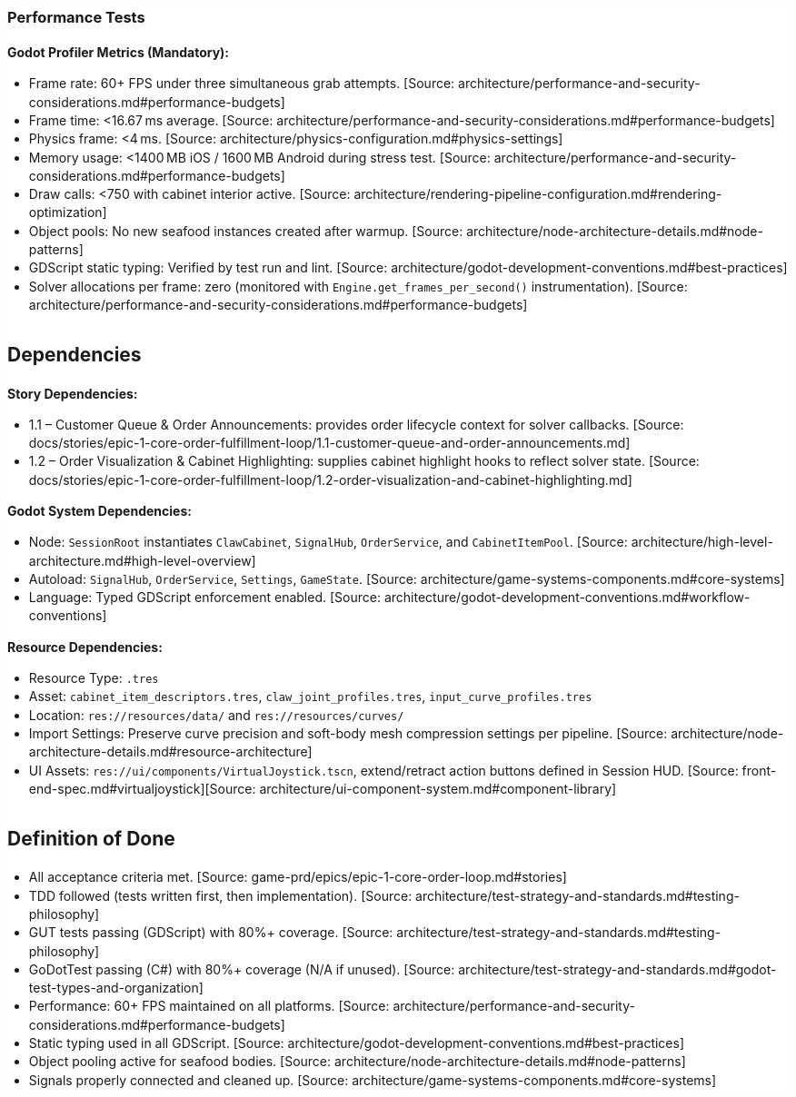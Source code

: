 ### Performance Tests
**Godot Profiler Metrics (Mandatory):**
- Frame rate: 60+ FPS under three simultaneous grab attempts. [Source: architecture/performance-and-security-considerations.md#performance-budgets]
- Frame time: <16.67 ms average. [Source: architecture/performance-and-security-considerations.md#performance-budgets]
- Physics frame: <4 ms. [Source: architecture/physics-configuration.md#physics-settings]
- Memory usage: <1400 MB iOS / 1600 MB Android during stress test. [Source: architecture/performance-and-security-considerations.md#performance-budgets]
- Draw calls: <750 with cabinet interior active. [Source: architecture/rendering-pipeline-configuration.md#rendering-optimization]
- Object pools: No new seafood instances created after warmup. [Source: architecture/node-architecture-details.md#node-patterns]
- GDScript static typing: Verified by test run and lint. [Source: architecture/godot-development-conventions.md#best-practices]
- Solver allocations per frame: zero (monitored with `Engine.get_frames_per_second()` instrumentation). [Source: architecture/performance-and-security-considerations.md#performance-budgets]

## Dependencies
**Story Dependencies:**
- 1.1 – Customer Queue & Order Announcements: provides order lifecycle context for solver callbacks. [Source: docs/stories/epic-1-core-order-fulfillment-loop/1.1-customer-queue-and-order-announcements.md]
- 1.2 – Order Visualization & Cabinet Highlighting: supplies cabinet highlight hooks to reflect solver state. [Source: docs/stories/epic-1-core-order-fulfillment-loop/1.2-order-visualization-and-cabinet-highlighting.md]

**Godot System Dependencies:**
- Node: `SessionRoot` instantiates `ClawCabinet`, `SignalHub`, `OrderService`, and `CabinetItemPool`. [Source: architecture/high-level-architecture.md#high-level-overview]
- Autoload: `SignalHub`, `OrderService`, `Settings`, `GameState`. [Source: architecture/game-systems-components.md#core-systems]
- Language: Typed GDScript enforcement enabled. [Source: architecture/godot-development-conventions.md#workflow-conventions]

**Resource Dependencies:**
- Resource Type: `.tres`
- Asset: `cabinet_item_descriptors.tres`, `claw_joint_profiles.tres`, `input_curve_profiles.tres`  
- Location: `res://resources/data/` and `res://resources/curves/`  
- Import Settings: Preserve curve precision and soft-body mesh compression settings per pipeline. [Source: architecture/node-architecture-details.md#resource-architecture]
- UI Assets: `res://ui/components/VirtualJoystick.tscn`, extend/retract action buttons defined in Session HUD. [Source: front-end-spec.md#virtualjoystick][Source: architecture/ui-component-system.md#component-library]

## Definition of Done
- All acceptance criteria met. [Source: game-prd/epics/epic-1-core-order-loop.md#stories]
- TDD followed (tests written first, then implementation). [Source: architecture/test-strategy-and-standards.md#testing-philosophy]
- GUT tests passing (GDScript) with 80%+ coverage. [Source: architecture/test-strategy-and-standards.md#testing-philosophy]
- GoDotTest passing (C#) with 80%+ coverage (N/A if unused). [Source: architecture/test-strategy-and-standards.md#godot-test-types-and-organization]
- Performance: 60+ FPS maintained on all platforms. [Source: architecture/performance-and-security-considerations.md#performance-budgets]
- Static typing used in all GDScript. [Source: architecture/godot-development-conventions.md#best-practices]
- Object pooling active for seafood bodies. [Source: architecture/node-architecture-details.md#node-patterns]
- Signals properly connected and cleaned up. [Source: architecture/game-systems-components.md#core-systems]